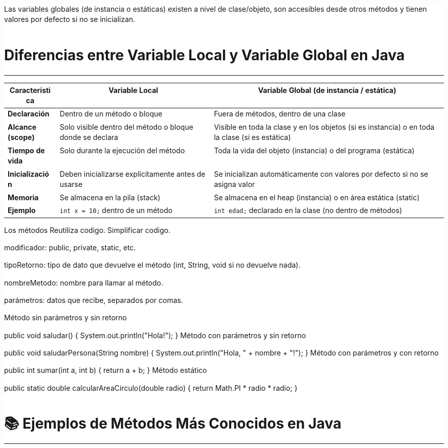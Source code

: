 Las variables globales (de instancia o estáticas) existen a nivel de clase/objeto, son accesibles desde otros métodos y tienen valores por defecto si no se inicializan.

# Diferencias entre Variable Local y Variable Global en Java

---

| Característica          | Variable Local                             | Variable Global (de instancia / estática)           |
|------------------------|--------------------------------------------|-----------------------------------------------------|
| **Declaración**        | Dentro de un método o bloque                 | Fuera de métodos, dentro de una clase                |
| **Alcance (scope)**    | Solo visible dentro del método o bloque donde se declara | Visible en toda la clase y en los objetos (si es instancia) o en toda la clase (si es estática) |
| **Tiempo de vida**     | Solo durante la ejecución del método         | Toda la vida del objeto (instancia) o del programa (estática) |
| **Inicialización**     | Deben inicializarse explícitamente antes de usarse | Se inicializan automáticamente con valores por defecto si no se asigna valor |
| **Memoria**            | Se almacena en la pila (stack)               | Se almacena en el heap (instancia) o en área estática (static) |
| **Ejemplo**            | `int x = 10;` dentro de un método            | `int edad;` declarado en la clase (no dentro de métodos) |


Los métodos
Reutiliza codigo.
Simplificar codigo.

modificador: public, private, static, etc.

tipoRetorno: tipo de dato que devuelve el método (int, String, void si no devuelve nada).

nombreMetodo: nombre para llamar al método.

parámetros: datos que recibe, separados por comas.

Método sin parámetros y sin retorno

public void saludar() {
    System.out.println("Hola!");
}
Método con parámetros y sin retorno

public void saludarPersona(String nombre) {
    System.out.println("Hola, " + nombre + "!");
}
Método con parámetros y con retorno

public int sumar(int a, int b) {
    return a + b;
}
Método estático

public static double calcularAreaCirculo(double radio) {
    return Math.PI * radio * radio;
}

# 📚 Ejemplos de Métodos Más Conocidos en Java

---
